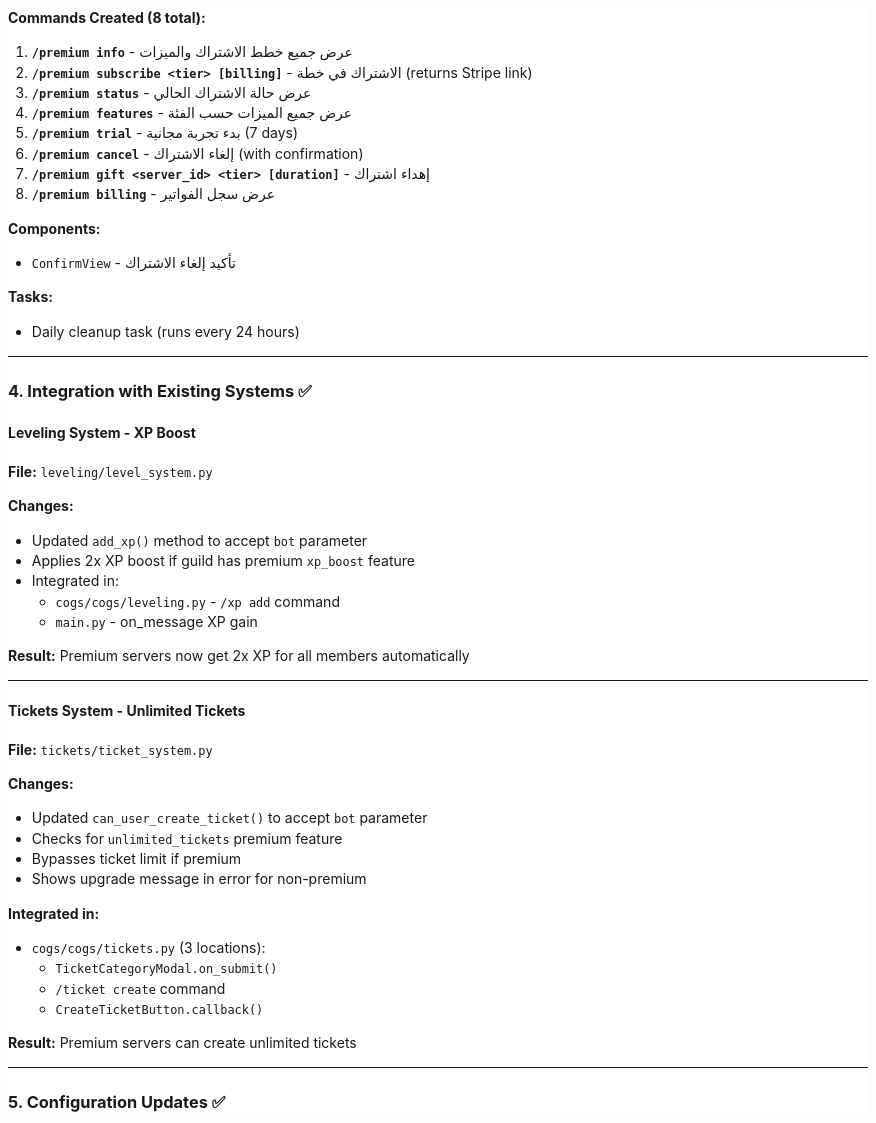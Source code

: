 **Commands Created (8 total):**

1. **`/premium info`** - عرض جميع خطط الاشتراك والميزات
2. **`/premium subscribe <tier> [billing]`** - الاشتراك في خطة (returns Stripe link)
3. **`/premium status`** - عرض حالة الاشتراك الحالي
4. **`/premium features`** - عرض جميع الميزات حسب الفئة
5. **`/premium trial`** - بدء تجربة مجانية (7 days)
6. **`/premium cancel`** - إلغاء الاشتراك (with confirmation)
7. **`/premium gift <server_id> <tier> [duration]`** - إهداء اشتراك
8. **`/premium billing`** - عرض سجل الفواتير

**Components:**
- `ConfirmView` - تأكيد إلغاء الاشتراك

**Tasks:**
- Daily cleanup task (runs every 24 hours)

---

### 4. Integration with Existing Systems ✅

#### Leveling System - XP Boost
**File:** `leveling/level_system.py`

**Changes:**
- Updated `add_xp()` method to accept `bot` parameter
- Applies 2x XP boost if guild has premium `xp_boost` feature
- Integrated in:
  - `cogs/cogs/leveling.py` - `/xp add` command
  - `main.py` - on_message XP gain

**Result:** Premium servers now get 2x XP for all members automatically

---

#### Tickets System - Unlimited Tickets
**File:** `tickets/ticket_system.py`

**Changes:**
- Updated `can_user_create_ticket()` to accept `bot` parameter
- Checks for `unlimited_tickets` premium feature
- Bypasses ticket limit if premium
- Shows upgrade message in error for non-premium

**Integrated in:**
- `cogs/cogs/tickets.py` (3 locations):
  - `TicketCategoryModal.on_submit()`
  - `/ticket create` command
  - `CreateTicketButton.callback()`

**Result:** Premium servers can create unlimited tickets

---

### 5. Configuration Updates ✅
